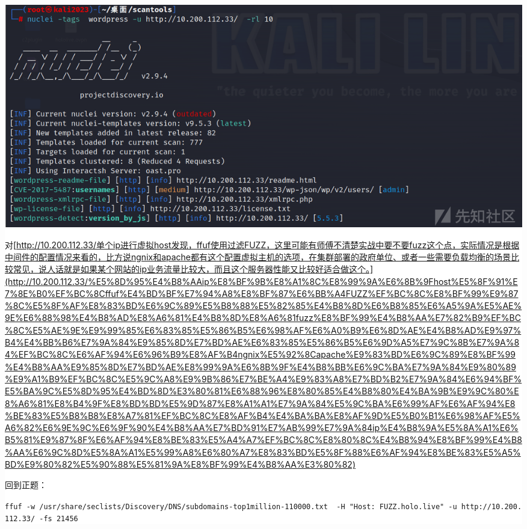 [![](assets/1711556160-2cf0111c4eab57943e3e2a1b1504cafa.png)](https://xzfile.aliyuncs.com/media/upload/picture/20230806203214-45d23a16-3455-1.png)

对[http://10.200.112.33/单个ip进行虚拟host发现，ffuf使用过滤FUZZ，这里可能有师傅不清楚实战中要不要fuzz这个点，实际情况是根据中间件的配置情况来看的，比方说ngnix和apache都有这个配置虚拟主机的选项，在集群部署的政府单位、或者一些需要负载均衡的场景比较常见，说人话就是如果某个网站的ip业务流量比较大，而且这个服务器性能又比较好适合做这个。](http://10.200.112.33/%E5%8D%95%E4%B8%AAip%E8%BF%9B%E8%A1%8C%E8%99%9A%E6%8B%9Fhost%E5%8F%91%E7%8E%B0%EF%BC%8Cffuf%E4%BD%BF%E7%94%A8%E8%BF%87%E6%BB%A4FUZZ%EF%BC%8C%E8%BF%99%E9%87%8C%E5%8F%AF%E8%83%BD%E6%9C%89%E5%B8%88%E5%82%85%E4%B8%8D%E6%B8%85%E6%A5%9A%E5%AE%9E%E6%88%98%E4%B8%AD%E8%A6%81%E4%B8%8D%E8%A6%81fuzz%E8%BF%99%E4%B8%AA%E7%82%B9%EF%BC%8C%E5%AE%9E%E9%99%85%E6%83%85%E5%86%B5%E6%98%AF%E6%A0%B9%E6%8D%AE%E4%B8%AD%E9%97%B4%E4%BB%B6%E7%9A%84%E9%85%8D%E7%BD%AE%E6%83%85%E5%86%B5%E6%9D%A5%E7%9C%8B%E7%9A%84%EF%BC%8C%E6%AF%94%E6%96%B9%E8%AF%B4ngnix%E5%92%8Capache%E9%83%BD%E6%9C%89%E8%BF%99%E4%B8%AA%E9%85%8D%E7%BD%AE%E8%99%9A%E6%8B%9F%E4%B8%BB%E6%9C%BA%E7%9A%84%E9%80%89%E9%A1%B9%EF%BC%8C%E5%9C%A8%E9%9B%86%E7%BE%A4%E9%83%A8%E7%BD%B2%E7%9A%84%E6%94%BF%E5%BA%9C%E5%8D%95%E4%BD%8D%E3%80%81%E6%88%96%E8%80%85%E4%B8%80%E4%BA%9B%E9%9C%80%E8%A6%81%E8%B4%9F%E8%BD%BD%E5%9D%87%E8%A1%A1%E7%9A%84%E5%9C%BA%E6%99%AF%E6%AF%94%E8%BE%83%E5%B8%B8%E8%A7%81%EF%BC%8C%E8%AF%B4%E4%BA%BA%E8%AF%9D%E5%B0%B1%E6%98%AF%E5%A6%82%E6%9E%9C%E6%9F%90%E4%B8%AA%E7%BD%91%E7%AB%99%E7%9A%84ip%E4%B8%9A%E5%8A%A1%E6%B5%81%E9%87%8F%E6%AF%94%E8%BE%83%E5%A4%A7%EF%BC%8C%E8%80%8C%E4%B8%94%E8%BF%99%E4%B8%AA%E6%9C%8D%E5%8A%A1%E5%99%A8%E6%80%A7%E8%83%BD%E5%8F%88%E6%AF%94%E8%BE%83%E5%A5%BD%E9%80%82%E5%90%88%E5%81%9A%E8%BF%99%E4%B8%AA%E3%80%82)

回到正题：

```plain
ffuf -w /usr/share/seclists/Discovery/DNS/subdomains-top1million-110000.txt  -H "Host: FUZZ.holo.live" -u http://10.200.112.33/ -fs 21456
```
